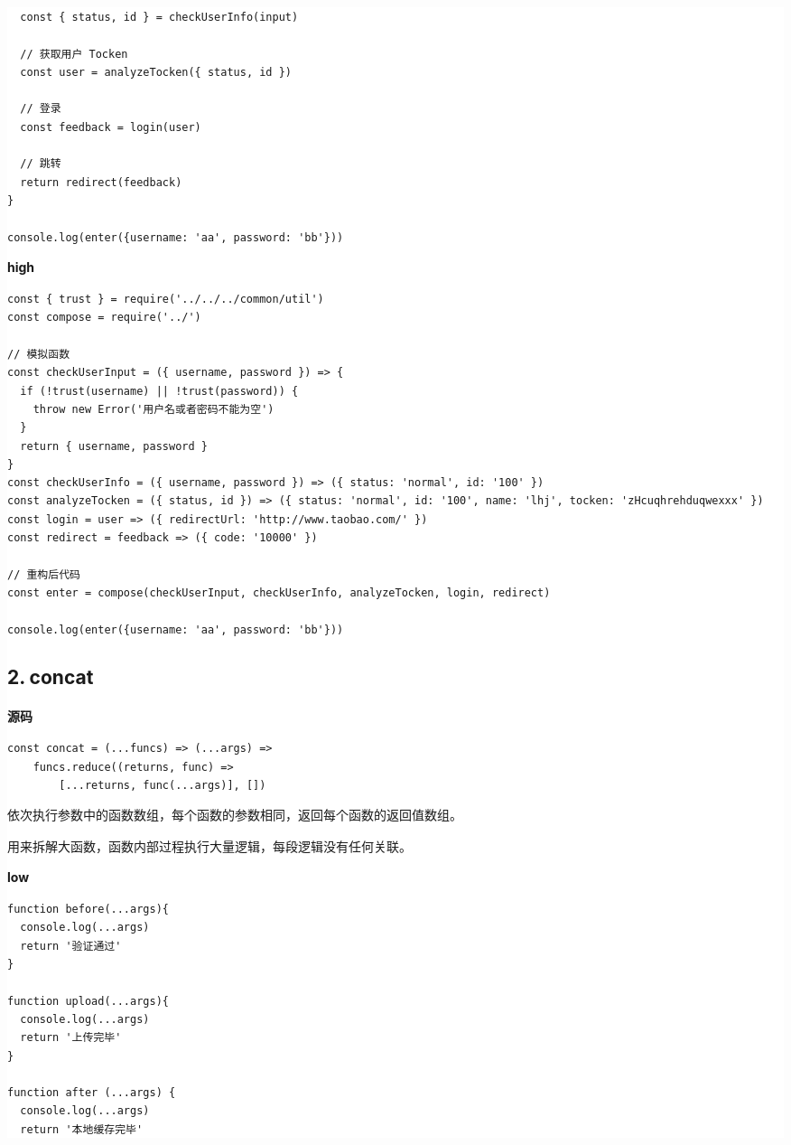 ```
  const { status, id } = checkUserInfo(input)

  // 获取用户 Tocken
  const user = analyzeTocken({ status, id })

  // 登录
  const feedback = login(user)

  // 跳转
  return redirect(feedback)
}

console.log(enter({username: 'aa', password: 'bb'}))
```

**high**
```
const { trust } = require('../../../common/util')
const compose = require('../')

// 模拟函数
const checkUserInput = ({ username, password }) => {
  if (!trust(username) || !trust(password)) {
    throw new Error('用户名或者密码不能为空')
  }
  return { username, password }
}
const checkUserInfo = ({ username, password }) => ({ status: 'normal', id: '100' })
const analyzeTocken = ({ status, id }) => ({ status: 'normal', id: '100', name: 'lhj', tocken: 'zHcuqhrehduqwexxx' })
const login = user => ({ redirectUrl: 'http://www.taobao.com/' })
const redirect = feedback => ({ code: '10000' })

// 重构后代码
const enter = compose(checkUserInput, checkUserInfo, analyzeTocken, login, redirect)

console.log(enter({username: 'aa', password: 'bb'}))
```

## 2. concat
**源码**
```
const concat = (...funcs) => (...args) =>
    funcs.reduce((returns, func) =>
        [...returns, func(...args)], [])
```
依次执行参数中的函数数组，每个函数的参数相同，返回每个函数的返回值数组。

用来拆解大函数，函数内部过程执行大量逻辑，每段逻辑没有任何关联。

**low**
```
function before(...args){
  console.log(...args)
  return '验证通过'
}

function upload(...args){
  console.log(...args)
  return '上传完毕'
}

function after (...args) {
  console.log(...args)
  return '本地缓存完毕'
```